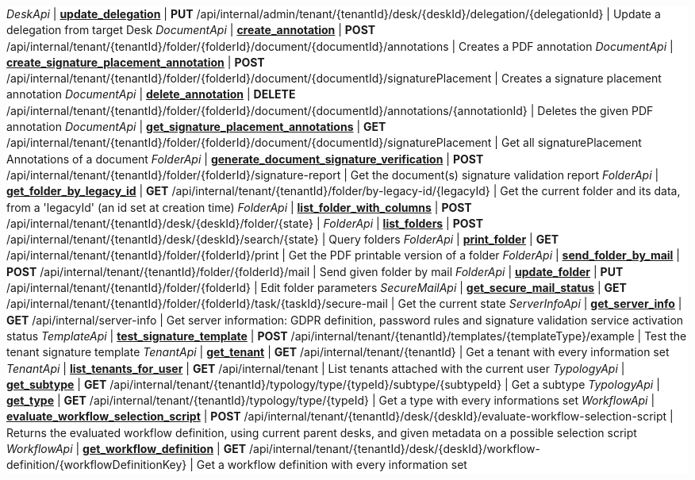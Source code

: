 *DeskApi* | [**update_delegation**](docs/DeskApi.md#update_delegation) | **PUT** /api/internal/admin/tenant/{tenantId}/desk/{deskId}/delegation/{delegationId} | Update a delegation from target Desk
*DocumentApi* | [**create_annotation**](docs/DocumentApi.md#create_annotation) | **POST** /api/internal/tenant/{tenantId}/folder/{folderId}/document/{documentId}/annotations | Creates a PDF annotation
*DocumentApi* | [**create_signature_placement_annotation**](docs/DocumentApi.md#create_signature_placement_annotation) | **POST** /api/internal/tenant/{tenantId}/folder/{folderId}/document/{documentId}/signaturePlacement | Creates a signature placement annotation
*DocumentApi* | [**delete_annotation**](docs/DocumentApi.md#delete_annotation) | **DELETE** /api/internal/tenant/{tenantId}/folder/{folderId}/document/{documentId}/annotations/{annotationId} | Deletes the given PDF annotation
*DocumentApi* | [**get_signature_placement_annotations**](docs/DocumentApi.md#get_signature_placement_annotations) | **GET** /api/internal/tenant/{tenantId}/folder/{folderId}/document/{documentId}/signaturePlacement | Get all signaturePlacement Annotations of a document
*FolderApi* | [**generate_document_signature_verification**](docs/FolderApi.md#generate_document_signature_verification) | **POST** /api/internal/tenant/{tenantId}/folder/{folderId}/signature-report | Get the document(s) signature validation report
*FolderApi* | [**get_folder_by_legacy_id**](docs/FolderApi.md#get_folder_by_legacy_id) | **GET** /api/internal/tenant/{tenantId}/folder/by-legacy-id/{legacyId} | Get the current folder and its data, from a &#39;legacyId&#39; (an id set at creation time)
*FolderApi* | [**list_folder_with_columns**](docs/FolderApi.md#list_folder_with_columns) | **POST** /api/internal/tenant/{tenantId}/desk/{deskId}/folder/{state} | 
*FolderApi* | [**list_folders**](docs/FolderApi.md#list_folders) | **POST** /api/internal/tenant/{tenantId}/desk/{deskId}/search/{state} | Query folders
*FolderApi* | [**print_folder**](docs/FolderApi.md#print_folder) | **GET** /api/internal/tenant/{tenantId}/folder/{folderId}/print | Get the PDF printable version of a folder
*FolderApi* | [**send_folder_by_mail**](docs/FolderApi.md#send_folder_by_mail) | **POST** /api/internal/tenant/{tenantId}/folder/{folderId}/mail | Send given folder by mail
*FolderApi* | [**update_folder**](docs/FolderApi.md#update_folder) | **PUT** /api/internal/tenant/{tenantId}/folder/{folderId} | Edit folder parameters
*SecureMailApi* | [**get_secure_mail_status**](docs/SecureMailApi.md#get_secure_mail_status) | **GET** /api/internal/tenant/{tenantId}/folder/{folderId}/task/{taskId}/secure-mail | Get the current state
*ServerInfoApi* | [**get_server_info**](docs/ServerInfoApi.md#get_server_info) | **GET** /api/internal/server-info | Get server information: GDPR definition, password rules and signature validation service activation status
*TemplateApi* | [**test_signature_template**](docs/TemplateApi.md#test_signature_template) | **POST** /api/internal/tenant/{tenantId}/templates/{templateType}/example | Test the tenant signature template
*TenantApi* | [**get_tenant**](docs/TenantApi.md#get_tenant) | **GET** /api/internal/tenant/{tenantId} | Get a tenant with every information set
*TenantApi* | [**list_tenants_for_user**](docs/TenantApi.md#list_tenants_for_user) | **GET** /api/internal/tenant | List tenants attached with the current user
*TypologyApi* | [**get_subtype**](docs/TypologyApi.md#get_subtype) | **GET** /api/internal/tenant/{tenantId}/typology/type/{typeId}/subtype/{subtypeId} | Get a subtype
*TypologyApi* | [**get_type**](docs/TypologyApi.md#get_type) | **GET** /api/internal/tenant/{tenantId}/typology/type/{typeId} | Get a type with every informations set
*WorkflowApi* | [**evaluate_workflow_selection_script**](docs/WorkflowApi.md#evaluate_workflow_selection_script) | **POST** /api/internal/tenant/{tenantId}/desk/{deskId}/evaluate-workflow-selection-script | Returns the evaluated workflow definition, using current parent desks, and given metadata on a possible selection script
*WorkflowApi* | [**get_workflow_definition**](docs/WorkflowApi.md#get_workflow_definition) | **GET** /api/internal/tenant/{tenantId}/desk/{deskId}/workflow-definition/{workflowDefinitionKey} | Get a workflow definition with every information set

